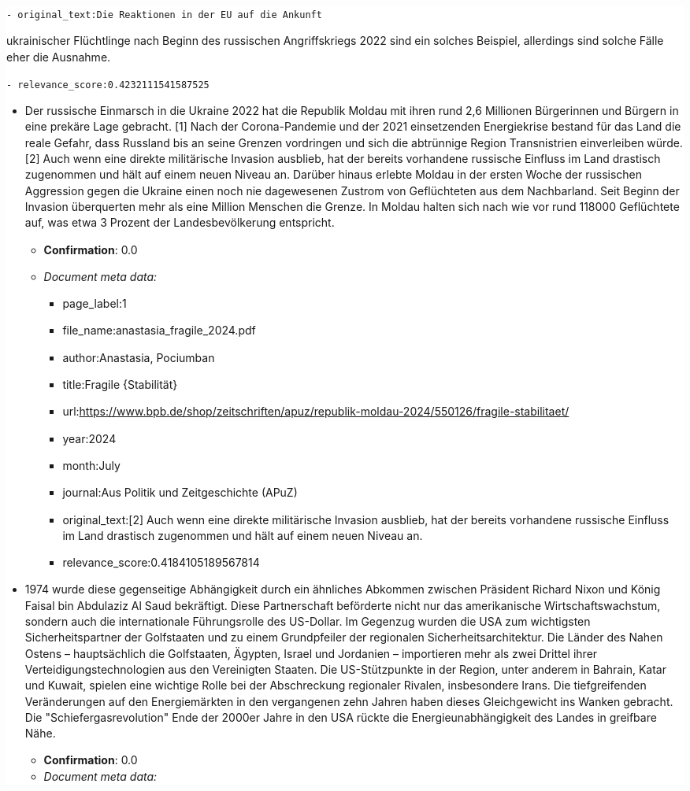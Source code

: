     - original_text:Die Reaktionen in der EU auf die Ankunft
ukrainischer Flüchtlinge nach Beginn des russischen Angriffskriegs 2022 sind ein solches Beispiel, allerdings sind solche Fälle eher die Ausnahme.

  
    - relevance_score:0.4232111541587525
  



+ Der russische Einmarsch in die Ukraine 2022 hat die Republik Moldau mit ihren rund 2,6 Millionen Bürgerinnen und Bürgern in eine prekäre Lage gebracht. [1]
Nach der Corona-Pandemie und der 2021 einsetzenden Energiekrise bestand für das Land die reale Gefahr, dass Russland bis an seine Grenzen vordringen und
sich die abtrünnige Region Transnistrien einverleiben würde. [2] Auch wenn eine direkte militärische Invasion ausblieb, hat der bereits vorhandene russische
Einfluss im Land drastisch zugenommen und hält auf einem neuen Niveau an.  Darüber hinaus erlebte Moldau in der ersten Woche der russischen Aggression
gegen die Ukraine einen noch nie dagewesenen Zustrom von Geflüchteten aus dem Nachbarland.  Seit Beginn der Invasion überquerten mehr als eine Million
Menschen die Grenze.  In Moldau halten sich nach wie vor rund 118000 Geflüchtete auf, was etwa 3 Prozent der Landesbevölkerung entspricht.
  - **Confirmation**: 0.0
  - *Document meta data:* 
  
    - page_label:1
  
    - file_name:anastasia_fragile_2024.pdf
  
    - author:Anastasia, Pociumban
  
    - title:Fragile {Stabilität}
  
    - url:https://www.bpb.de/shop/zeitschriften/apuz/republik-moldau-2024/550126/fragile-stabilitaet/
  
    - year:2024
  
    - month:July
  
    - journal:Aus Politik und Zeitgeschichte (APuZ)
  
    - original_text:[2] Auch wenn eine direkte militärische Invasion ausblieb, hat der bereits vorhandene russische
Einfluss im Land drastisch zugenommen und hält auf einem neuen Niveau an. 
  
    - relevance_score:0.4184105189567814
  



+ 1974 wurde diese gegenseitige Abhängigkeit durch ein ähnliches Abkommen zwischen Präsident Richard Nixon und
König Faisal bin Abdulaziz Al Saud bekräftigt.  Diese Partnerschaft beförderte nicht nur das amerikanische Wirtschaftswachstum, sondern auch die internationale
Führungsrolle des US-Dollar.  Im Gegenzug wurden die USA zum wichtigsten Sicherheitspartner der Golfstaaten und zu einem Grundpfeiler der regionalen
Sicherheitsarchitektur.  Die Länder des Nahen Ostens – hauptsächlich die Golfstaaten, Ägypten, Israel und Jordanien – importieren mehr als zwei Drittel ihrer
Verteidigungstechnologien aus den Vereinigten Staaten.  Die US-Stützpunkte in der Region, unter anderem in Bahrain, Katar und Kuwait, spielen eine wichtige
Rolle bei der Abschreckung regionaler Rivalen, insbesondere Irans.
 Die tiefgreifenden Veränderungen auf den Energiemärkten in den vergangenen zehn Jahren haben dieses Gleichgewicht ins Wanken gebracht.  Die
"Schiefergasrevolution" Ende der 2000er Jahre in den USA rückte die Energieunabhängigkeit des Landes in greifbare Nähe. 
  - **Confirmation**: 0.0
  - *Document meta data:* 
  